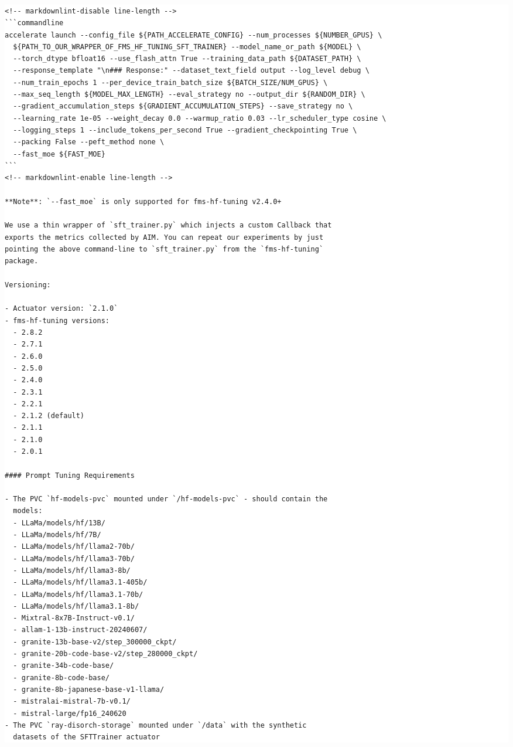     <!-- markdownlint-disable line-length -->
    ```commandline
    accelerate launch --config_file ${PATH_ACCELERATE_CONFIG} --num_processes ${NUMBER_GPUS} \
      ${PATH_TO_OUR_WRAPPER_OF_FMS_HF_TUNING_SFT_TRAINER} --model_name_or_path ${MODEL} \
      --torch_dtype bfloat16 --use_flash_attn True --training_data_path ${DATASET_PATH} \
      --response_template "\n### Response:" --dataset_text_field output --log_level debug \
      --num_train_epochs 1 --per_device_train_batch_size ${BATCH_SIZE/NUM_GPUS} \
      --max_seq_length ${MODEL_MAX_LENGTH} --eval_strategy no --output_dir ${RANDOM_DIR} \
      --gradient_accumulation_steps ${GRADIENT_ACCUMULATION_STEPS} --save_strategy no \
      --learning_rate 1e-05 --weight_decay 0.0 --warmup_ratio 0.03 --lr_scheduler_type cosine \
      --logging_steps 1 --include_tokens_per_second True --gradient_checkpointing True \
      --packing False --peft_method none \
      --fast_moe ${FAST_MOE}
    ```
    <!-- markdownlint-enable line-length -->

    **Note**: `--fast_moe` is only supported for fms-hf-tuning v2.4.0+

    We use a thin wrapper of `sft_trainer.py` which injects a custom Callback that
    exports the metrics collected by AIM. You can repeat our experiments by just
    pointing the above command-line to `sft_trainer.py` from the `fms-hf-tuning`
    package.

    Versioning:

    - Actuator version: `2.1.0`
    - fms-hf-tuning versions:
      - 2.8.2
      - 2.7.1
      - 2.6.0
      - 2.5.0
      - 2.4.0
      - 2.3.1
      - 2.2.1
      - 2.1.2 (default)
      - 2.1.1
      - 2.1.0
      - 2.0.1

    #### Prompt Tuning Requirements

    - The PVC `hf-models-pvc` mounted under `/hf-models-pvc` - should contain the
      models:
      - LLaMa/models/hf/13B/
      - LLaMa/models/hf/7B/
      - LLaMa/models/hf/llama2-70b/
      - LLaMa/models/hf/llama3-70b/
      - LLaMa/models/hf/llama3-8b/
      - LLaMa/models/hf/llama3.1-405b/
      - LLaMa/models/hf/llama3.1-70b/
      - LLaMa/models/hf/llama3.1-8b/
      - Mixtral-8x7B-Instruct-v0.1/
      - allam-1-13b-instruct-20240607/
      - granite-13b-base-v2/step_300000_ckpt/
      - granite-20b-code-base-v2/step_280000_ckpt/
      - granite-34b-code-base/
      - granite-8b-code-base/
      - granite-8b-japanese-base-v1-llama/
      - mistralai-mistral-7b-v0.1/
      - mistral-large/fp16_240620
    - The PVC `ray-disorch-storage` mounted under `/data` with the synthetic
      datasets of the SFTTrainer actuator
